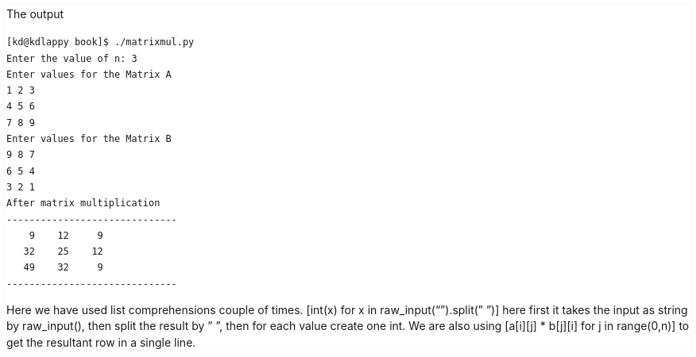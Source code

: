 The output

```text
[kd@kdlappy book]$ ./matrixmul.py
Enter the value of n: 3
Enter values for the Matrix A
1 2 3
4 5 6
7 8 9
Enter values for the Matrix B
9 8 7
6 5 4
3 2 1
After matrix multiplication
------------------------------
    9    12     9
   32    25    12
   49    32     9
------------------------------
```

Here we have used list comprehensions couple of times. \[int\(x\) for x in raw\_input\(“”\).split\(” ”\)\] here first it takes the input as string by raw\_input\(\), then split the result by ” ”, then for each value create one int. We are also using \[a\[i\]\[j\] \* b\[j\]\[i\] for j in range\(0,n\)\] to get the resultant row in a single line.

